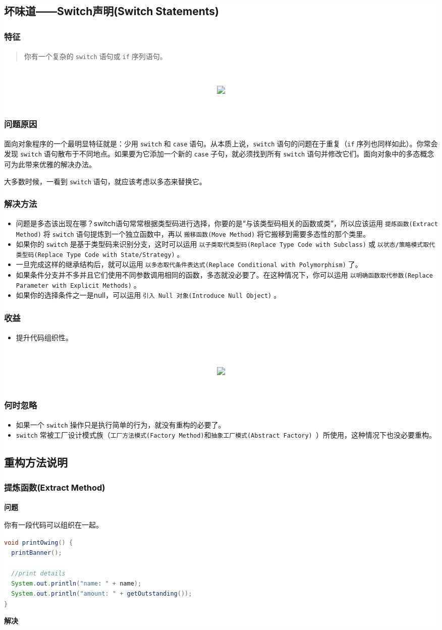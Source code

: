 ## 坏味道——Switch声明(Switch Statements)

### 特征

> 你有一个复杂的 `switch`  语句或 `if`  序列语句。

<br><div align="center"><img src="https://raw.githubusercontent.com/dunwu/images/master/images/refactor/switch-statements-1.png"/></div><br>

### 问题原因

面向对象程序的一个最明显特征就是：少用 `switch`  和 `case` 语句。从本质上说，`switch` 语句的问题在于重复（`if` 序列也同样如此）。你常会发现 `switch` 语句散布于不同地点。如果要为它添加一个新的 `case` 子句，就必须找到所有 `switch` 语句并修改它们。面向对象中的多态概念可为此带来优雅的解决办法。

大多数时候，一看到 `switch` 语句，就应该考虑以多态来替换它。

### 解决方法

-  问题是多态该出现在哪？switch语句常常根据类型码进行选择，你要的是“与该类型码相关的函数或类”，所以应该运用 `提炼函数(Extract Method)` 将 `switch` 语句提炼到一个独立函数中，再以 `搬移函数(Move Method)` 将它搬移到需要多态性的那个类里。
-  如果你的 `switch` 是基于类型码来识别分支，这时可以运用 `以子类取代类型码(Replace Type Code with Subclass)` 或 `以状态/策略模式取代类型码(Replace Type Code with State/Strategy)` 。
-  一旦完成这样的继承结构后，就可以运用 `以多态取代条件表达式(Replace Conditional with Polymorphism)` 了。
-  如果条件分支并不多并且它们使用不同参数调用相同的函数，多态就没必要了。在这种情况下，你可以运用 `以明确函数取代参数(Replace Parameter with Explicit Methods)` 。
-  如果你的选择条件之一是null，可以运用 `引入 Null 对象(Introduce Null Object)` 。

### 收益

- 提升代码组织性。

<br><div align="center"><img src="https://raw.githubusercontent.com/dunwu/images/master/images/refactor/switch-statements-2.png"/></div><br>

### 何时忽略

- 如果一个 `switch` 操作只是执行简单的行为，就没有重构的必要了。
- `switch` 常被工厂设计模式族（`工厂方法模式(Factory Method)`和`抽象工厂模式(Abstract Factory) `）所使用，这种情况下也没必要重构。

## 重构方法说明

### 提炼函数(Extract Method)

**问题**

你有一段代码可以组织在一起。

```java
void printOwing() {
  printBanner();

  //print details
  System.out.println("name: " + name);
  System.out.println("amount: " + getOutstanding());
}
```
**解决**
